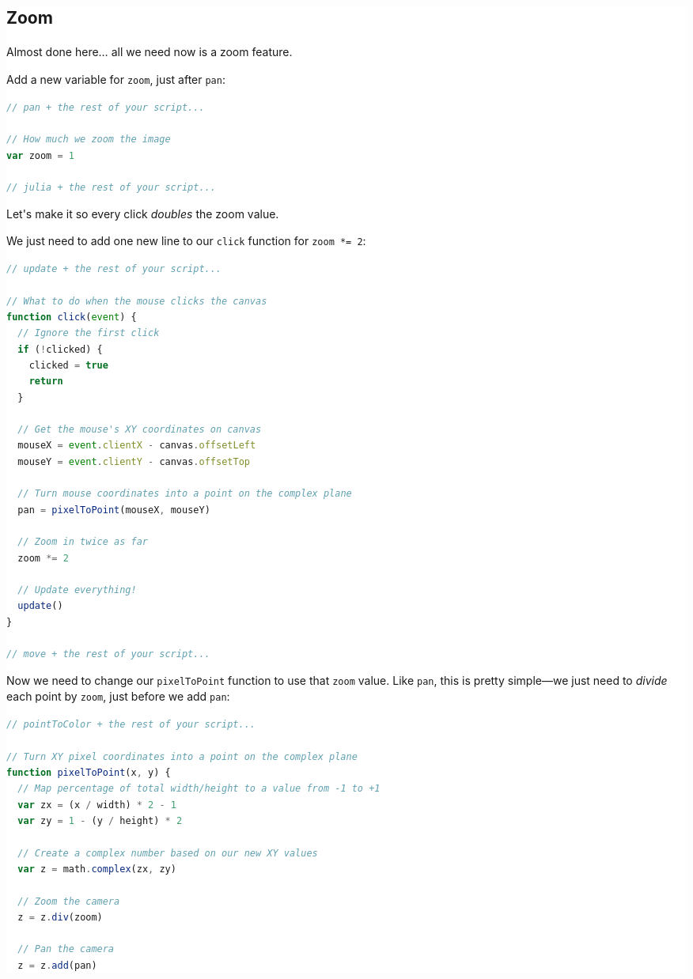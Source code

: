 ## Zoom

Almost done here… all we need now is a zoom feature.

Add a new variable for `zoom`, just after `pan`:

```javascript
// pan + the rest of your script...

// How much we zoom the image
var zoom = 1

// julia + the rest of your script...
```

Let's make it so every click _doubles_ the zoom value.

We just need to add one new line to our `click` function for `zoom *= 2`:

```javascript
// update + the rest of your script...

// What to do when the mouse clicks the canvas
function click(event) {
  // Ignore the first click
  if (!clicked) {
    clicked = true
    return
  }

  // Get the mouse's XY coordinates on canvas
  mouseX = event.clientX - canvas.offsetLeft
  mouseY = event.clientY - canvas.offsetTop

  // Turn mouse coordinates into a point on the complex plane
  pan = pixelToPoint(mouseX, mouseY)

  // Zoom in twice as far
  zoom *= 2

  // Update everything!
  update()
}

// move + the rest of your script...
```

Now we need to change our `pixelToPoint` function to use that `zoom` value. Like `pan`, this is pretty simple—we just need to _divide_ each point by `zoom`, just before we add `pan`:

```javascript
// pointToColor + the rest of your script...

// Turn XY pixel coordinates into a point on the complex plane
function pixelToPoint(x, y) {
  // Map percentage of total width/height to a value from -1 to +1
  var zx = (x / width) * 2 - 1
  var zy = 1 - (y / height) * 2

  // Create a complex number based on our new XY values
  var z = math.complex(zx, zy)

  // Zoom the camera
  z = z.div(zoom)

  // Pan the camera
  z = z.add(pan)
```